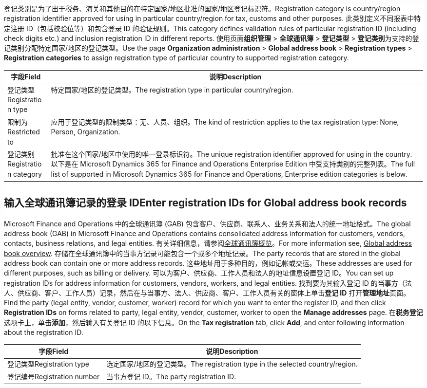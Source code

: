 <span data-ttu-id="8e3f1-137">登记类别是为了出于税务、海关和其他目的在特定国家/地区批准的国家/地区登记标识符。</span><span class="sxs-lookup"><span data-stu-id="8e3f1-137">Registration category is country/region registration identifier approved for using in particular country/region for tax, customs and other purposes.</span></span> <span data-ttu-id="8e3f1-138">此类别定义不同报表中特定注册 ID（包括校验位等）和包含登录 ID 的验证规则。</span><span class="sxs-lookup"><span data-stu-id="8e3f1-138">This category defines validation rules of particular registration ID (including check digits etc.) and inclusion registration ID in different reports.</span></span> <span data-ttu-id="8e3f1-139">使用页面**组织管理** &gt; **全球通讯簿** &gt; **登记类型** &gt; **登记类别**为支持的登记类别分配特定国家/地区的登记类型。</span><span class="sxs-lookup"><span data-stu-id="8e3f1-139">Use the page **Organization administration** &gt; **Global address book** &gt; **Registration types** &gt; **Registration categories** to assign registration type of particular country to supported registration category.</span></span>

| <span data-ttu-id="8e3f1-140">字段</span><span class="sxs-lookup"><span data-stu-id="8e3f1-140">Field</span></span>            | <span data-ttu-id="8e3f1-141">说明</span><span class="sxs-lookup"><span data-stu-id="8e3f1-141">Description</span></span>|
|-----------------------|----------------|
| <span data-ttu-id="8e3f1-142">登记类型</span><span class="sxs-lookup"><span data-stu-id="8e3f1-142">Registration type</span></span>     | <span data-ttu-id="8e3f1-143">特定国家/地区的登记类型。</span><span class="sxs-lookup"><span data-stu-id="8e3f1-143">The registration type in particular country/region.</span></span>|
| <span data-ttu-id="8e3f1-144">限制为</span><span class="sxs-lookup"><span data-stu-id="8e3f1-144">Restricted to</span></span>         | <span data-ttu-id="8e3f1-145">应用于登记类型的限制类型：无、人员、组织。</span><span class="sxs-lookup"><span data-stu-id="8e3f1-145">The kind of restriction applies to the tax registration type: None, Person, Organization.</span></span>|
| <span data-ttu-id="8e3f1-146">登记类别</span><span class="sxs-lookup"><span data-stu-id="8e3f1-146">Registration category</span></span> | <span data-ttu-id="8e3f1-147">批准在这个国家/地区中使用的唯一登录标识符。</span><span class="sxs-lookup"><span data-stu-id="8e3f1-147">The unique registration identifier approved for using in the country.</span></span> <span data-ttu-id="8e3f1-148">以下是在 Microsoft Dynamics 365 for Finance and Operations Enterprise Edition 中受支持类别的完整列表。</span><span class="sxs-lookup"><span data-stu-id="8e3f1-148">The full list of supported in Microsoft Dynamics 365 for Finance and Operations, Enterprise edition categories is below.</span></span> |

## <a name="enter-registration-ids-for-global-address-book-records"></a><span data-ttu-id="8e3f1-149">输入全球通讯簿记录的登录 ID</span><span class="sxs-lookup"><span data-stu-id="8e3f1-149">Enter registration IDs for Global address book records</span></span>

<span data-ttu-id="8e3f1-150">Microsoft Finance and Operations 中的全球通讯簿 (GAB) 包含客户、供应商、联系人、业务关系和法人的统一地址格式。</span><span class="sxs-lookup"><span data-stu-id="8e3f1-150">The global address book (GAB) in Microsoft Finance and Operations contains consolidated address information for customers, vendors, contacts, business relations, and legal entities.</span></span> <span data-ttu-id="8e3f1-151">有关详细信息，请参阅[全球通讯簿概览](../../fin-and-ops/organization-administration/overview-global-address-book.md)。</span><span class="sxs-lookup"><span data-stu-id="8e3f1-151">For more information see, [Global address book overview](../../fin-and-ops/organization-administration/overview-global-address-book.md).</span></span> <span data-ttu-id="8e3f1-152">存储在全球通讯簿中的当事方记录可能包含一个或多个地址记录。</span><span class="sxs-lookup"><span data-stu-id="8e3f1-152">The party records that are stored in the global address book can contain one or more address records.</span></span> <span data-ttu-id="8e3f1-153">这些地址用于多种目的，例如记帐或交运。</span><span class="sxs-lookup"><span data-stu-id="8e3f1-153">These addresses are used for different purposes, such as billing or delivery.</span></span> <span data-ttu-id="8e3f1-154">可以为客户、供应商、工作人员和法人的地址信息设置登记 ID。</span><span class="sxs-lookup"><span data-stu-id="8e3f1-154">You can set up registration IDs for address information for customers, vendors, workers, and legal entities.</span></span> <span data-ttu-id="8e3f1-155">找到要为其输入登记 ID 的当事方（法人、供应商、客户、工作人员）记录，然后在与当事方、法人、供应商、客户、工作人员有关的窗体上单击**登记 ID** 打开**管理地址**页面。</span><span class="sxs-lookup"><span data-stu-id="8e3f1-155">Find the party (legal entity, vendor, customer, worker) record for which you want to enter the register ID, and then click **Registration IDs** on forms related to party, legal entity, vendor, customer, worker to open the **Manage addresses** page.</span></span> <span data-ttu-id="8e3f1-156">在**税务登记**选项卡上，单击**添加**，然后输入有关登记 ID 的以下信息。</span><span class="sxs-lookup"><span data-stu-id="8e3f1-156">On the **Tax registration** tab, click **Add**, and enter following information about the registration ID.</span></span>


|<span data-ttu-id="8e3f1-157">字段</span><span class="sxs-lookup"><span data-stu-id="8e3f1-157">Field</span></span>                |<span data-ttu-id="8e3f1-158">说明</span><span class="sxs-lookup"><span data-stu-id="8e3f1-158">Description</span></span>                                                |
|---------------------|-----------------------------------------------------------|
| <span data-ttu-id="8e3f1-159">登记类型</span><span class="sxs-lookup"><span data-stu-id="8e3f1-159">Registration type</span></span>   | <span data-ttu-id="8e3f1-160">选定国家/地区的登记类型。</span><span class="sxs-lookup"><span data-stu-id="8e3f1-160">The registration type in the selected country/region.</span></span>     |
| <span data-ttu-id="8e3f1-161">登记编号</span><span class="sxs-lookup"><span data-stu-id="8e3f1-161">Registration number</span></span> | <span data-ttu-id="8e3f1-162">当事方登记 ID。</span><span class="sxs-lookup"><span data-stu-id="8e3f1-162">The party registration ID.</span></span>                                |